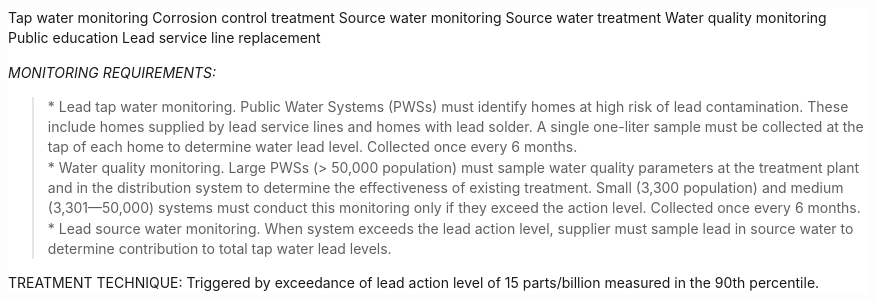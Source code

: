 </tr>
<tr>
<td>
Tap water monitoring
</td>
<td>
Corrosion control treatment
</td>
</tr>
<tr>
<td>
Source water monitoring
</td>
<td>
Source water treatment
</td>
</tr>
<tr>
<td>
Water quality monitoring
</td>
<td>
Public education
</td>
</tr>
<tr>
<td>
</td>
<td>
Lead service line replacement
</td>
</tr>
</table>
<p>
<i>
MONITORING REQUIREMENTS:
</i>
</p>
<blockquote>
<dl>
<dt>
* Lead tap water monitoring. Public Water Systems (PWSs) must identify homes at high risk of lead contamination. These include homes supplied by lead service lines and homes with lead solder. A single one-liter sample must be collected at the tap of each home to determine water lead level. Collected once every 6 months.
<dt>
* Water quality monitoring. Large PWSs (&gt; 50,000 population) must sample water quality parameters at the treatment plant and in the distribution system to determine the effectiveness of existing treatment. Small (3,300 population) and medium (3,301—50,000) systems must conduct this monitoring only if they exceed the action level. Collected once every 6 months.
<dt>
* Lead source water monitoring. When system exceeds the lead action level, supplier must sample lead in source water to determine contribution to total tap water lead levels.
</dt>
</dt>
</dt>
</dl>
</blockquote>
TREATMENT TECHNIQUE: Triggered by exceedance of lead action level of 15 parts/billion measured in the 90th percentile.
<blockquote>
<dl>
<dt>